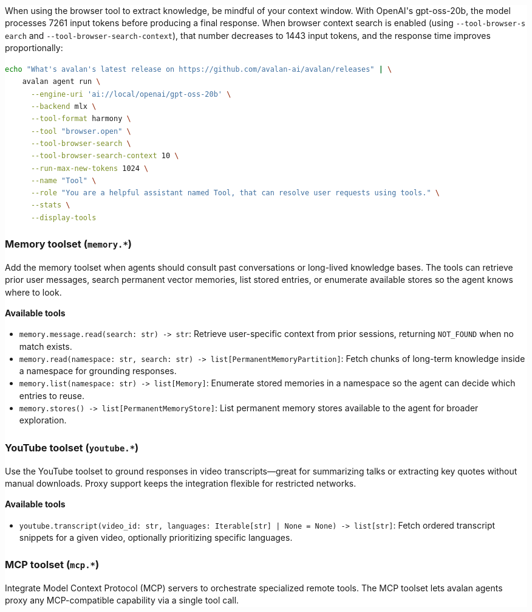 When using the browser tool to extract knowledge, be mindful of your context window. With OpenAI's gpt-oss-20b, the model processes 7261 input tokens before producing a final response. When browser context search is enabled (using `--tool-browser-search` and `--tool-browser-search-context`), that number decreases to 1443 input tokens, and the response time improves proportionally:

```bash
echo "What's avalan's latest release on https://github.com/avalan-ai/avalan/releases" | \
    avalan agent run \
      --engine-uri 'ai://local/openai/gpt-oss-20b' \
      --backend mlx \
      --tool-format harmony \
      --tool "browser.open" \
      --tool-browser-search \
      --tool-browser-search-context 10 \
      --run-max-new-tokens 1024 \
      --name "Tool" \
      --role "You are a helpful assistant named Tool, that can resolve user requests using tools." \
      --stats \
      --display-tools
```

### Memory toolset (`memory.*`)

Add the memory toolset when agents should consult past conversations or long-lived knowledge bases. The tools can retrieve prior user messages, search permanent vector memories, list stored entries, or enumerate available stores so the agent knows where to look.

**Available tools**

- `memory.message.read(search: str) -> str`: Retrieve user-specific context from prior sessions, returning `NOT_FOUND` when no match exists.
- `memory.read(namespace: str, search: str) -> list[PermanentMemoryPartition]`: Fetch chunks of long-term knowledge inside a namespace for grounding responses.
- `memory.list(namespace: str) -> list[Memory]`: Enumerate stored memories in a namespace so the agent can decide which entries to reuse.
- `memory.stores() -> list[PermanentMemoryStore]`: List permanent memory stores available to the agent for broader exploration.

### YouTube toolset (`youtube.*`)

Use the YouTube toolset to ground responses in video transcripts—great for summarizing talks or extracting key quotes without manual downloads. Proxy support keeps the integration flexible for restricted networks.

**Available tools**

- `youtube.transcript(video_id: str, languages: Iterable[str] | None = None) -> list[str]`: Fetch ordered transcript snippets for a given video, optionally prioritizing specific languages.

### MCP toolset (`mcp.*`)

Integrate Model Context Protocol (MCP) servers to orchestrate specialized remote tools. The MCP toolset lets avalan agents proxy any MCP-compatible capability via a single tool call.
